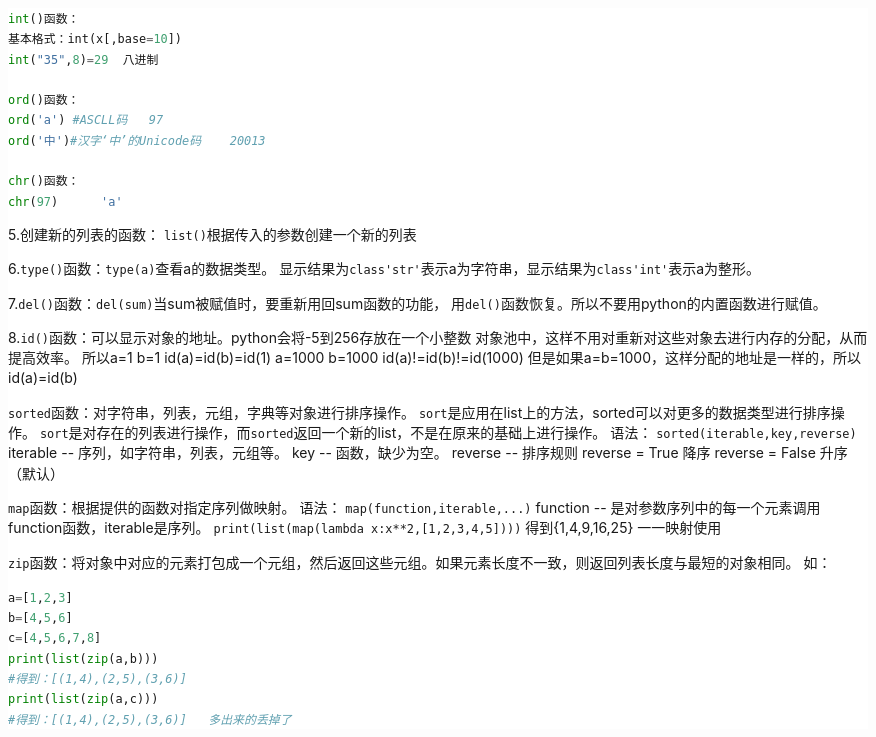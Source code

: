 ```py
int()函数：
基本格式：int(x[,base=10])
int("35",8)=29  八进制

ord()函数：
ord('a') #ASCLL码   97
ord('中')#汉字‘中’的Unicode码    20013

chr()函数：
chr(97)      'a'
```

5.创建新的列表的函数：
	`list()`根据传入的参数创建一个新的列表

6.`type()`函数：`type(a)`查看a的数据类型。
	显示结果为`class'str'`表示a为字符串，显示结果为`class'int'`表示a为整形。

7.`del()`函数：`del(sum)`当sum被赋值时，要重新用回sum函数的功能，
	用`del()`函数恢复。所以不要用python的内置函数进行赋值。

8.`id()`函数：可以显示对象的地址。python会将-5到256存放在一个小整数
	对象池中，这样不用对重新对这些对象去进行内存的分配，从而提高效率。
	所以a=1 b=1 id(a)=id(b)=id(1)   a=1000 b=1000 id(a)!=id(b)!=id(1000)
	但是如果a=b=1000，这样分配的地址是一样的，所以id(a)=id(b)



`sorted`函数：对字符串，列表，元组，字典等对象进行排序操作。
`sort`是应用在list上的方法，sorted可以对更多的数据类型进行排序操作。
`sort`是对存在的列表进行操作，而`sorted`返回一个新的list，不是在原来的基础上进行操作。
语法：
	`sorted(iterable,key,reverse)`
	iterable -- 序列，如字符串，列表，元组等。
	key -- 函数，缺少为空。
	reverse -- 排序规则
	reverse = True 降序  reverse = False 升序（默认） 

`map`函数：根据提供的函数对指定序列做映射。
语法：
`map(function,iterable,...)`
function -- 是对参数序列中的每一个元素调用function函数，iterable是序列。
`print(list(map(lambda x:x**2,[1,2,3,4,5])))`
得到{1,4,9,16,25}  一一映射使用

`zip`函数：将对象中对应的元素打包成一个元组，然后返回这些元组。如果元素长度不一致，则返回列表长度与最短的对象相同。
如：

```py
a=[1,2,3]
b=[4,5,6]
c=[4,5,6,7,8]
print(list(zip(a,b)))
#得到：[(1,4),(2,5),(3,6)]
print(list(zip(a,c)))
#得到：[(1,4),(2,5),(3,6)]   多出来的丢掉了
```
